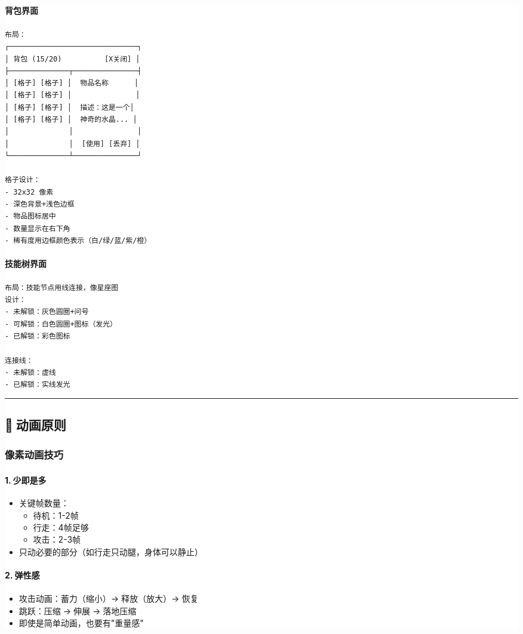 #### 背包界面
```
布局：
┌──────────────────────────────┐
│ 背包 (15/20)          [X关闭] │
├──────────────┬───────────────┤
│ [格子] [格子] │  物品名称      │
│ [格子] [格子] │               │
│ [格子] [格子] │  描述：这是一个│
│ [格子] [格子] │  神奇的水晶... │
│              │               │
│              │  [使用] [丢弃] │
└──────────────┴───────────────┘

格子设计：
- 32x32 像素
- 深色背景+浅色边框
- 物品图标居中
- 数量显示在右下角
- 稀有度用边框颜色表示（白/绿/蓝/紫/橙）
```

#### 技能树界面
```
布局：技能节点用线连接，像星座图
设计：
- 未解锁：灰色圆圈+问号
- 可解锁：白色圆圈+图标（发光）
- 已解锁：彩色图标

连接线：
- 未解锁：虚线
- 已解锁：实线发光
```

---

## 🎨 动画原则

### 像素动画技巧

#### 1. 少即是多
- 关键帧数量：
  - 待机：1-2帧
  - 行走：4帧足够
  - 攻击：2-3帧
- 只动必要的部分（如行走只动腿，身体可以静止）

#### 2. 弹性感
- 攻击动画：蓄力（缩小）→ 释放（放大）→ 恢复
- 跳跃：压缩 → 伸展 → 落地压缩
- 即使是简单动画，也要有"重量感"
